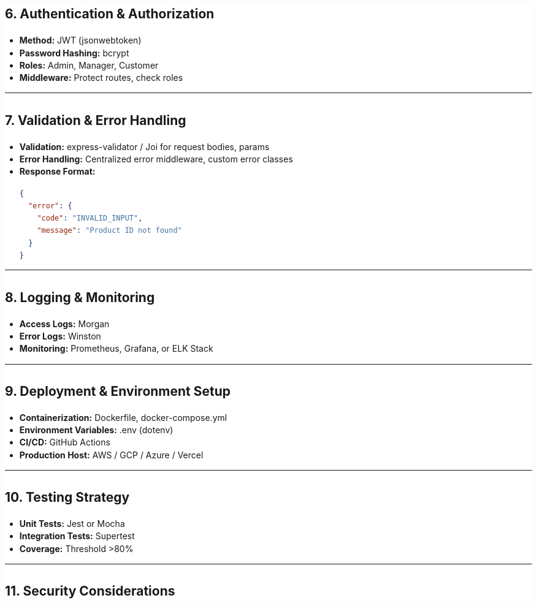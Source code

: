 
## 6. Authentication & Authorization

- **Method:** JWT (jsonwebtoken)
- **Password Hashing:** bcrypt
- **Roles:** Admin, Manager, Customer
- **Middleware:** Protect routes, check roles

---

## 7. Validation & Error Handling

- **Validation:** express-validator / Joi for request bodies, params
- **Error Handling:** Centralized error middleware, custom error classes
- **Response Format:**
  ```json
  {
    "error": {
      "code": "INVALID_INPUT",
      "message": "Product ID not found"
    }
  }
  ```

---

## 8. Logging & Monitoring

- **Access Logs:** Morgan
- **Error Logs:** Winston
- **Monitoring:** Prometheus, Grafana, or ELK Stack

---

## 9. Deployment & Environment Setup

- **Containerization:** Dockerfile, docker-compose.yml
- **Environment Variables:** .env (dotenv)
- **CI/CD:** GitHub Actions
- **Production Host:** AWS / GCP / Azure / Vercel

---

## 10. Testing Strategy

- **Unit Tests:** Jest or Mocha
- **Integration Tests:** Supertest
- **Coverage:** Threshold >80%

---

## 11. Security Considerations
